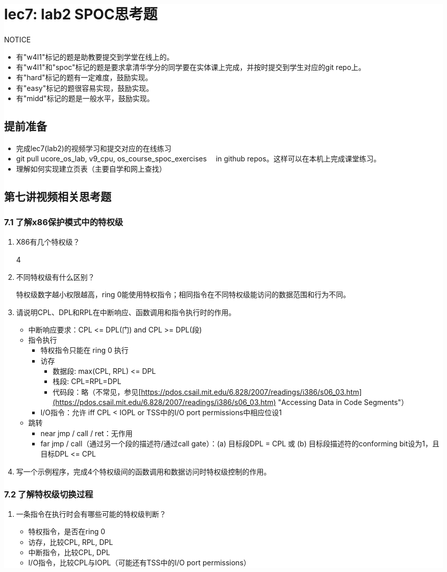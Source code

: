 # lec7:  lab2 SPOC思考题

NOTICE

* 有"w4l1"标记的题是助教要提交到学堂在线上的。
* 有"w4l1"和"spoc"标记的题是要求拿清华学分的同学要在实体课上完成，并按时提交到学生对应的git repo上。
* 有"hard"标记的题有一定难度，鼓励实现。
* 有"easy"标记的题很容易实现，鼓励实现。
* 有"midd"标记的题是一般水平，鼓励实现。

## 提前准备

* 完成lec7\(lab2\)的视频学习和提交对应的在线练习
* git pull ucore\_os\_lab, v9\_cpu, os\_course\_spoc\_exercises 　in github repos。这样可以在本机上完成课堂练习。
* 理解如何实现建立页表（主要自学和网上查找）

## 第七讲视频相关思考题

### 7.1 了解x86保护模式中的特权级

1. X86有几个特权级？

	4

2. 不同特权级有什么区别？

	特权级数字越小权限越高，ring 0能使用特权指令；相同指令在不同特权级能访问的数据范围和行为不同。

3. 请说明CPL、DPL和RPL在中断响应、函数调用和指令执行时的作用。

	* 中断响应要求：CPL <= DPL(门) and CPL >= DPL(段)
	* 指令执行
		* 特权指令只能在 ring 0 执行
		* 访存
			* 数据段: max(CPL, RPL) <= DPL 
			* 栈段: CPL=RPL=DPL
			* 代码段：略（不常见，参见[https://pdos.csail.mit.edu/6.828/2007/readings/i386/s06_03.htm](https://pdos.csail.mit.edu/6.828/2007/readings/i386/s06_03.htm) "Accessing Data in Code Segments"）
		* I/O指令：允许 iff CPL < IOPL or TSS中的I/O port permissions中相应位设1 
	* 跳转
		* near jmp / call / ret：无作用
		* far jmp / call（通过另一个段的描述符/通过call gate）：(a) 目标段DPL = CPL 或 (b) 目标段描述符的conforming bit设为1，且目标DPL <= CPL

4. 写一个示例程序，完成4个特权级间的函数调用和数据访问时特权级控制的作用。

### 7.2 了解特权级切换过程

1. 一条指令在执行时会有哪些可能的特权级判断？
	
	* 特权指令，是否在ring 0
	* 访存，比较CPL, RPL, DPL
	* 中断指令，比较CPL, DPL
	* I/O指令，比较CPL与IOPL（可能还有TSS中的I/O port permissions）
